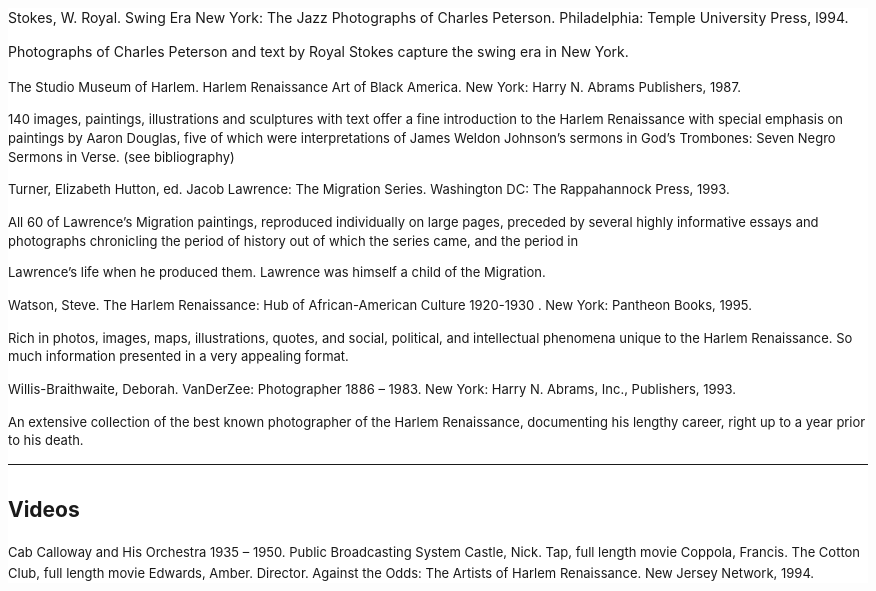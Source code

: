  Stokes, W. Royal. Swing Era New York: The Jazz Photographs of Charles Peterson. Philadelphia: Temple University Press, l994.
  <p>
   Photographs of Charles Peterson and text by Royal Stokes capture the swing era in New York.
  </p>
</font>
 <font size="-1">
  The Studio Museum of Harlem. Harlem Renaissance Art of Black America. New York: Harry N. Abrams Publishers, 1987.
  <p>
   140 images, paintings, illustrations and sculptures with text offer a fine introduction to the Harlem Renaissance with special emphasis on paintings by Aaron Douglas, five of which were interpretations of James Weldon Johnson’s sermons in God’s Trombones: Seven Negro Sermons in Verse.  (see bibliography)
  </p>
</font>
 <font size="-1">
  Turner, Elizabeth Hutton, ed. Jacob Lawrence: The Migration Series. Washington DC: The Rappahannock Press, 1993.
  <p>
   All 60 of Lawrence’s Migration paintings, reproduced individually on large pages, preceded by several highly informative essays and photographs chronicling the period of history out of which the series came, and the period in
  </p>
  <p>
   Lawrence’s life when he produced them. Lawrence was himself a child of the Migration.
  </p>
</font>
 <font size="-1">
  Watson, Steve. The Harlem Renaissance: Hub of African-American Culture 1920-1930 . New York: Pantheon Books, 1995.
  <p>
   Rich in photos, images, maps, illustrations, quotes, and social, political, and intellectual phenomena unique to the Harlem Renaissance. So much information presented in a very appealing format.
  </p>
</font>
 <span class="indent">
 </span>
 <font size="-1">
  Willis-Braithwaite, Deborah. VanDerZee: Photographer 1886 – 1983. New York: Harry N. Abrams, Inc., Publishers, 1993.
  <p>
   An extensive collection of the best known photographer of the Harlem Renaissance, documenting his lengthy career, right up to a year prior to his death.
  </p>
</font>
 <hr/>
 <h2>
  Videos
 </h2>
 <font size="-1">
  Cab Calloway and His Orchestra 1935 – 1950. Public Broadcasting System
</font>
 <font size="-1">
  Castle, Nick. Tap, full length movie
</font>
 <font size="-1">
  Coppola, Francis. The Cotton Club, full length movie
</font>
 <font size="-1">
  Edwards, Amber. Director. Against the Odds: The Artists of Harlem Renaissance. New Jersey Network, 1994.
</font>
 <font size="-1">
